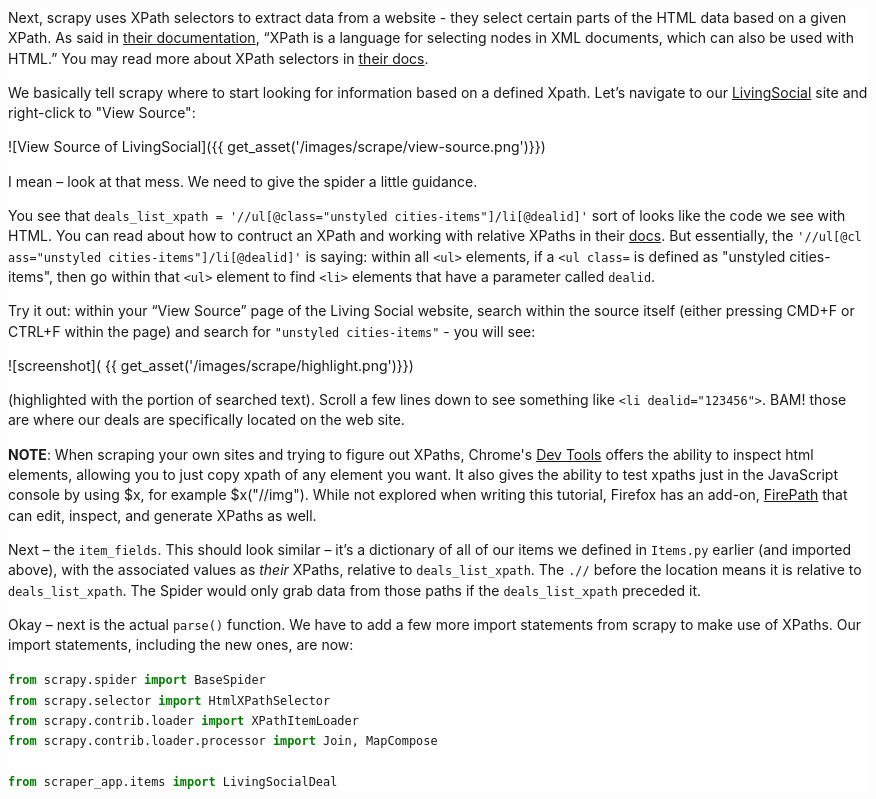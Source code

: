 Next, scrapy uses XPath selectors to extract data from a website - they select certain parts of the HTML data based on a given XPath. As said in [their documentation](http://doc.scrapy.org/en/0.16/topics/selectors.html#topics-selectors), “XPath is a language for selecting nodes in XML documents, which can also be used with HTML.” You may read more about XPath selectors in [their docs](http://doc.scrapy.org/en/0.16/topics/selectors.html#topics-selectors).

We basically tell scrapy where to start looking for information based on a defined Xpath.  Let’s navigate to our [LivingSocial](http://www.livingsocial.com/cities/1719-newyork-citywide) site and right-click to "View Source":

![View Source of LivingSocial]({{ get_asset('/images/scrape/view-source.png')}})

I mean – look at that mess. We need to give the spider a little guidance.

You see that `deals_list_xpath = '//ul[@class="unstyled cities-items"]/li[@dealid]'` sort of looks like the code we see with HTML.  You can read about how to contruct an XPath and working with relative XPaths in their [docs](http://doc.scrapy.org/en/0.16/topics/selectors.html#working-with-relative-xpaths). But essentially, the `'//ul[@class="unstyled cities-items"]/li[@dealid]'`  is saying: within all `<ul>` elements, if a `<ul class=` is defined as "unstyled cities-items", then go within that `<ul>` element to find `<li>` elements that have a parameter called `dealid`.

Try it out: within your “View Source” page of the Living Social website, search within the source itself (either pressing CMD+F or CTRL+F within the page) and search for `"unstyled cities-items"` - you will see:

![screenshot]( {{ get_asset('/images/scrape/highlight.png')}})

(highlighted with the portion of searched text). Scroll a few lines down to see something like `<li dealid="123456">`. BAM! those are where our deals are specifically located on the web site.

<div class="well">
<b>NOTE</b>: When scraping your own sites and trying to figure out XPaths, Chrome's <a href="https://developers.google.com/chrome-developer-tools/">Dev Tools</a> offers the ability to inspect html elements, allowing you to just copy xpath of any element you want.  It also gives the ability to test xpaths just in the JavaScript console by using $x, for example $x("//img"). While not explored when writing this tutorial, Firefox has an add-on, <a href="https://addons.mozilla.org/en-us/firefox/addon/firepath/">FirePath</a> that can edit, inspect, and generate XPaths as well.
</div>

Next – the `item_fields`. This should look similar – it’s a dictionary of all of our items we defined in `Items.py` earlier (and imported above), with the associated values as _their_ XPaths, relative to `deals_list_xpath`.  The `.//` before the location means it is relative to `deals_list_xpath`. The Spider would only grab data from those paths if the `deals_list_xpath` preceded it.

Okay – next is the actual `parse()` function.  We have to add a few more import statements from scrapy to make use of XPaths.  Our import statements, including the new ones, are now:

```python
from scrapy.spider import BaseSpider
from scrapy.selector import HtmlXPathSelector
from scrapy.contrib.loader import XPathItemLoader
from scrapy.contrib.loader.processor import Join, MapCompose

from scraper_app.items import LivingSocialDeal
```

